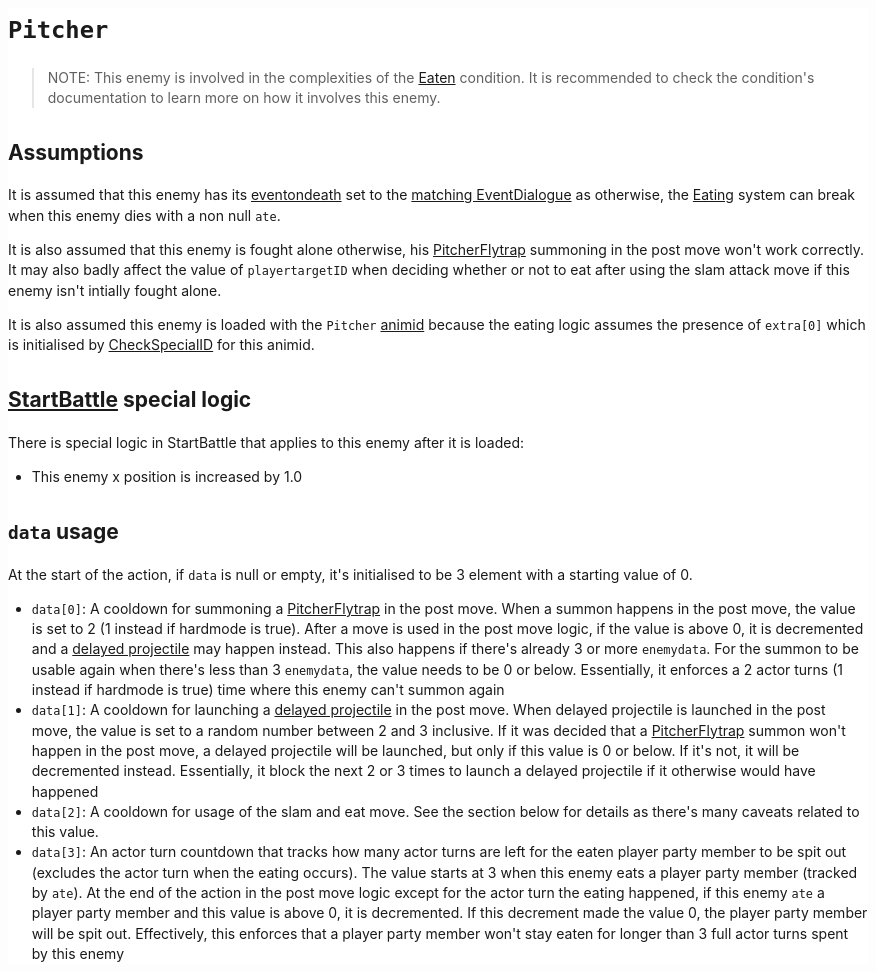 # `Pitcher`

> NOTE: This enemy is involved in the complexities of the [Eaten](../../Actors%20states/BattleCondition/Eaten.md) condition. It is recommended to check the condition's documentation to learn more on how it involves this enemy.

## Assumptions
It is assumed that this enemy has its [eventondeath](../../Actors%20states/Enemy%20features.md#eventondeath) set to the [matching EventDialogue](../../Battle%20flow/EventDialogues/Pitcher.md) as otherwise, the [Eating](../../Actors%20states/BattleCondition/Eaten.md) system can break when this enemy dies with a non null `ate`.

It is also assumed that this enemy is fought alone otherwise, his [PitcherFlytrap](PitcherFlytrap.md) summoning in the post move won't work correctly. It may also badly affect the value of `playertargetID` when deciding whether or not to eat after using the slam attack move if this enemy isn't intially fought alone.

It is also assumed this enemy is loaded with the `Pitcher` [animid](../../../Enums%20and%20IDs/AnimIDs.md) because the eating logic assumes the presence of `extra[0]` which is initialised by [CheckSpecialID](../../../Entities/EntityControl/Notable%20methods/CheckSpecialID.md) for this animid.

## [StartBattle](../../StartBattle.md) special logic
There is special logic in StartBattle that applies to this enemy after it is loaded:

- This enemy x position is increased by 1.0

## `data` usage
At the start of the action, if `data` is null or empty, it's initialised to be 3 element with a starting value of 0.

- `data[0]`: A cooldown for summoning a [PitcherFlytrap](PitcherFlytrap.md) in the post move. When a summon happens in the post move, the value is set to 2 (1 instead if hardmode is true). After a move is used in the post move logic, if the value is above 0, it is decremented and a [delayed projectile](../../Actors%20states/Delayed%20projectile.md) may happen instead. This also happens if there's already 3 or more `enemydata`. For the summon to be usable again when there's less than 3 `enemydata`, the value needs to be 0 or below. Essentially, it enforces a 2 actor turns (1 instead if hardmode is true) time where this enemy can't summon again
- `data[1]`: A cooldown for launching a [delayed projectile](../../Actors%20states/Delayed%20projectile.md) in the post move. When delayed projectile is launched in the post move, the value is set to a random number between 2 and 3 inclusive. If it was decided that a [PitcherFlytrap](PitcherFlytrap.md) summon won't happen in the post move, a delayed projectile will be launched, but only if this value is 0 or below. If it's not, it will be decremented instead. Essentially, it block the next 2 or 3 times to launch a delayed projectile if it otherwise would have happened
- `data[2]`: A cooldown for usage of the slam and eat move. See the section below for details as there's many caveats related to this value.
- `data[3]`: An actor turn countdown that tracks how many actor turns are left for the eaten player party member to be spit out (excludes the actor turn when the eating occurs). The value starts at 3 when this enemy eats a player party member (tracked by `ate`). At the end of the action in the post move logic except for the actor turn the eating happened, if this enemy `ate` a player party member and this value is above 0, it is decremented. If this decrement made the value 0, the player party member will be spit out. Effectively, this enforces that a player party member won't stay eaten for longer than 3 full actor turns spent by this enemy
